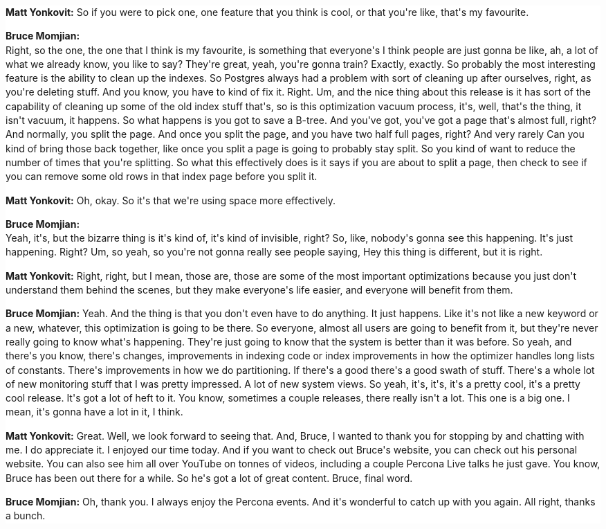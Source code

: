 **Matt Yonkovit:** 
So if you were to pick one, one feature that you think is cool, or that you're like, that's my favourite.

**Bruce Momjian:**  
Right, so the one, the one that I think is my favourite, is something that everyone's I think people are just gonna be like, ah, a lot of what we already know, you like to say? They're great, yeah, you're gonna train? Exactly, exactly. So probably the most interesting feature is the ability to clean up the indexes. So Postgres always had a problem with sort of cleaning up after ourselves, right, as you're deleting stuff. And you know, you have to kind of fix it. Right. Um, and the nice thing about this release is it has sort of the capability of cleaning up some of the old index stuff that's, so is this optimization vacuum process, it's, well, that's the thing, it isn't vacuum, it happens. So what happens is you got to save a B-tree. And you've got, you've got a page that's almost full, right? And normally, you split the page. And once you split the page, and you have two half full pages, right? And very rarely Can you kind of bring those back together, like once you split a page is going to probably stay split. So you kind of want to reduce the number of times that you're splitting. So what this effectively does is it says if you are about to split a page, then check to see if you can remove some old rows in that index page before you split it. 

**Matt Yonkovit:** 
Oh, okay. So it's that we're using space more effectively. 

**Bruce Momjian:**  
Yeah, it's, but the bizarre thing is it's kind of, it's kind of invisible, right? So, like, nobody's gonna see this happening. It's just happening. Right? Um, so yeah, so you're not gonna really see people saying, Hey this thing is different, but it is right.

**Matt Yonkovit:** 
Right, right, but I mean, those are, those are some of the most important optimizations because you just don't understand them behind the scenes, but they make everyone's life easier, and everyone will benefit from them.

**Bruce Momjian:** 
Yeah. And the thing is that you don't even have to do anything. It just happens. Like it's not like a new keyword or a new, whatever, this optimization is going to be there. So everyone, almost all users are going to benefit from it, but they're never really going to know what's happening. They're just going to know that the system is better than it was before. So yeah, and there's you know, there's changes, improvements in indexing code or index improvements in how the optimizer handles long lists of constants. There's improvements in how we do partitioning. If there's a good there's a good swath of stuff. There's a whole lot of new monitoring stuff that I was pretty impressed. A lot of new system views. So yeah, it's, it's, it's a pretty cool, it's a pretty cool release. It's got a lot of heft to it. You know, sometimes a couple releases, there really isn't a lot. This one is a big one. I mean, it's gonna have a lot in it, I think.

**Matt Yonkovit:** 
Great. Well, we look forward to seeing that. And, Bruce, I wanted to thank you for stopping by and chatting with me. I do appreciate it. I enjoyed our time today. And if you want to check out Bruce's website, you can check out his personal website. You can also see him all over YouTube on tonnes of videos, including a couple Percona Live talks he just gave. You know, Bruce has been out there for a while. So he's got a lot of great content. Bruce, final word. 

**Bruce Momjian:** 
Oh, thank you. I always enjoy the Percona events. And it's wonderful to catch up with you again. All right, thanks a bunch. 
